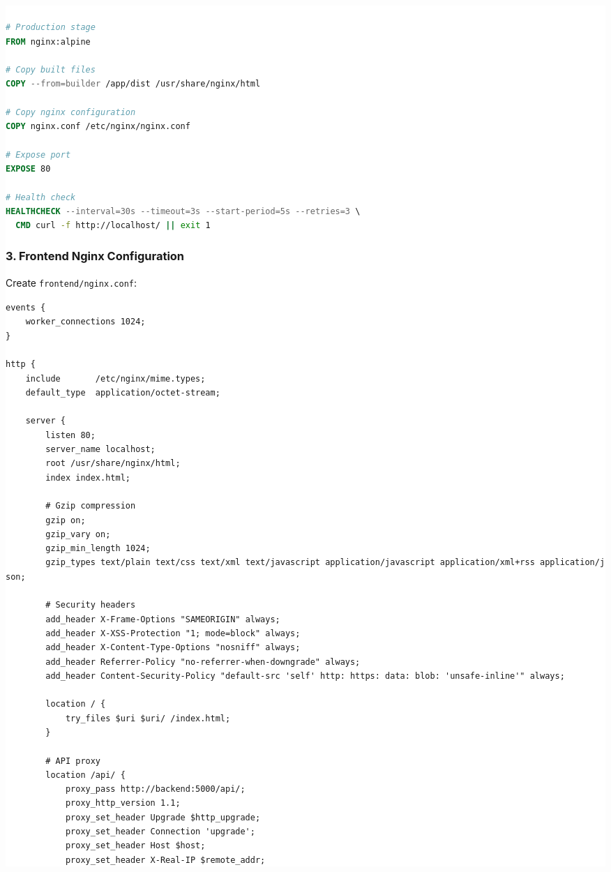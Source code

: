 ```dockerfile

# Production stage
FROM nginx:alpine

# Copy built files
COPY --from=builder /app/dist /usr/share/nginx/html

# Copy nginx configuration
COPY nginx.conf /etc/nginx/nginx.conf

# Expose port
EXPOSE 80

# Health check
HEALTHCHECK --interval=30s --timeout=3s --start-period=5s --retries=3 \
  CMD curl -f http://localhost/ || exit 1
```

### 3. Frontend Nginx Configuration

Create `frontend/nginx.conf`:

```nginx
events {
    worker_connections 1024;
}

http {
    include       /etc/nginx/mime.types;
    default_type  application/octet-stream;

    server {
        listen 80;
        server_name localhost;
        root /usr/share/nginx/html;
        index index.html;

        # Gzip compression
        gzip on;
        gzip_vary on;
        gzip_min_length 1024;
        gzip_types text/plain text/css text/xml text/javascript application/javascript application/xml+rss application/json;

        # Security headers
        add_header X-Frame-Options "SAMEORIGIN" always;
        add_header X-XSS-Protection "1; mode=block" always;
        add_header X-Content-Type-Options "nosniff" always;
        add_header Referrer-Policy "no-referrer-when-downgrade" always;
        add_header Content-Security-Policy "default-src 'self' http: https: data: blob: 'unsafe-inline'" always;

        location / {
            try_files $uri $uri/ /index.html;
        }

        # API proxy
        location /api/ {
            proxy_pass http://backend:5000/api/;
            proxy_http_version 1.1;
            proxy_set_header Upgrade $http_upgrade;
            proxy_set_header Connection 'upgrade';
            proxy_set_header Host $host;
            proxy_set_header X-Real-IP $remote_addr;
```